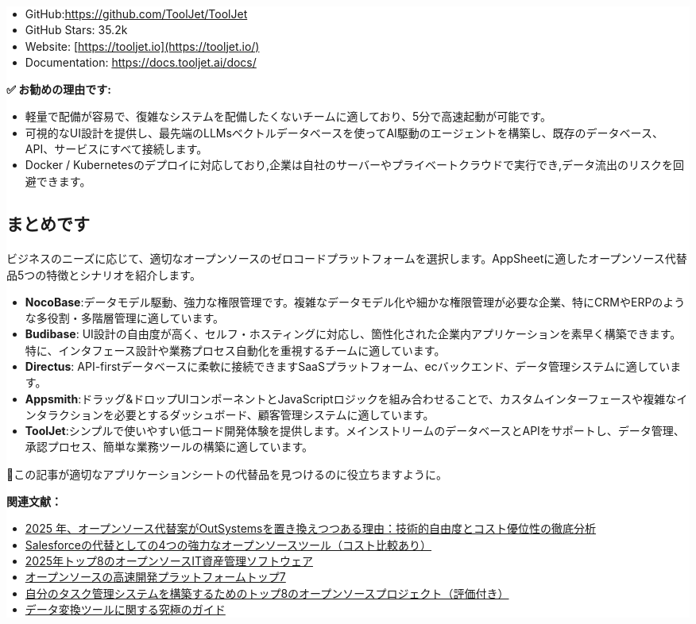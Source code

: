 * GitHub:https://github.com/ToolJet/ToolJet
* GitHub Stars: 35.2k
* Website: [https://tooljet.io](https://tooljet.io/)
* Documentation: https://docs.tooljet.ai/docs/

**✅ お勧めの理由です:**

* 軽量で配備が容易で、復雑なシステムを配備したくないチームに適しており、5分で高速起動が可能です。
* 可視的なUI設計を提供し、最先端のLLMsベクトルデータベースを使ってAI駆動のエージェントを構築し、既存のデータベース、API、サービスにすべて接続します。
* Docker / Kubernetesのデプロイに対応しており,企業は自社のサーバーやプライベートクラウドで実行でき,データ流出のリスクを回避できます。

## まとめです

ビジネスのニーズに応じて、適切なオープンソースのゼロコードプラットフォームを選択します。AppSheetに適したオープンソース代替品5つの特徴とシナリオを紹介します。

* **NocoBase**:データモデル駆動、強力な権限管理です。複雑なデータモデル化や細かな権限管理が必要な企業、特にCRMやERPのような多役割・多階層管理に適しています。
* **Budibase**: UI設計の自由度が高く、セルフ・ホスティングに対応し、箇性化された企業内アプリケーションを素早く構築できます。特に、インタフェース設計や業務プロセス自動化を重視するチームに適しています。
* **Directus**: API-firstデータベースに柔軟に接続できますSaaSプラットフォーム、ecバックエンド、データ管理システムに適しています。
* **Appsmith**:ドラッグ&ドロップUIコンポーネントとJavaScriptロジックを組み合わせることで、カスタムインターフェースや複雑なインタラクションを必要とするダッシュボード、顧客管理システムに適しています。
* **ToolJet**:シンプルで使いやすい低コード開発体験を提供します。メインストリームのデータベースとAPIをサポートし、データ管理、承認プロセス、簡単な業務ツールの構築に適しています。

🚀この記事が適切なアプリケーションシートの代替品を見つけるのに役立ちますように。

**関連文献：**

* [2025 年、オープンソース代替案がOutSystemsを置き換えつつある理由：技術的自由度とコスト優位性の徹底分析](https://www.nocobase.com/ja/blog/outsystems-open-source-alternatives)
* [Salesforceの代替としての4つの強力なオープンソースツール（コスト比較あり）](https://www.nocobase.com/ja/blog/salesforce-open-source-crmalternative)
* [2025年トップ8のオープンソースIT資産管理ソフトウェア](https://www.nocobase.com/ja/blog/it-asset-management-software)
* [オープンソースの高速開発プラットフォームトップ7](https://www.nocobase.com/ja/blog/rapid-development-platform)
* [自分のタスク管理システムを構築するためのトップ8のオープンソースプロジェクト（評価付き）](https://www.nocobase.com/ja/blog/top-8-open-source-projects-to-build-task-management-system)
* [データ変換ツールに関する究極のガイド](https://www.nocobase.com/ja/blog/data-transformation-tools)
